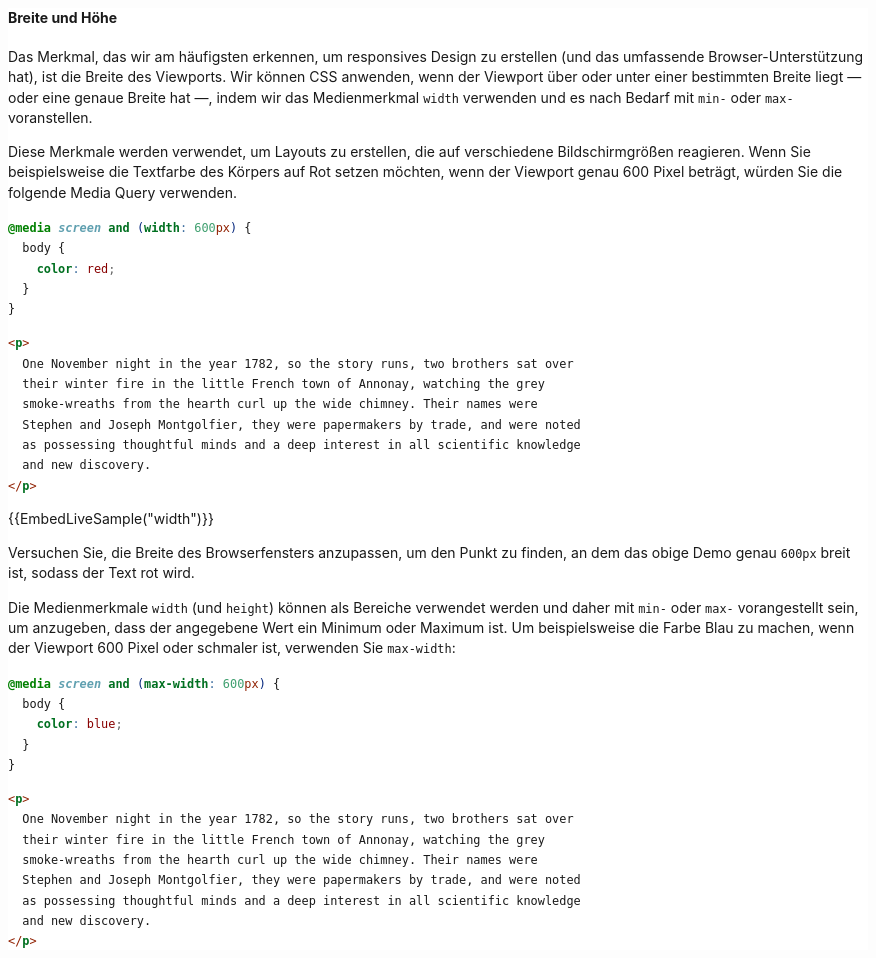 #### Breite und Höhe

Das Merkmal, das wir am häufigsten erkennen, um responsives Design zu erstellen (und das umfassende Browser-Unterstützung hat), ist die Breite des Viewports. Wir können CSS anwenden, wenn der Viewport über oder unter einer bestimmten Breite liegt — oder eine genaue Breite hat —, indem wir das Medienmerkmal `width` verwenden und es nach Bedarf mit `min-` oder `max-` voranstellen.

Diese Merkmale werden verwendet, um Layouts zu erstellen, die auf verschiedene Bildschirmgrößen reagieren. Wenn Sie beispielsweise die Textfarbe des Körpers auf Rot setzen möchten, wenn der Viewport genau 600 Pixel beträgt, würden Sie die folgende Media Query verwenden.

```css live-sample___width
@media screen and (width: 600px) {
  body {
    color: red;
  }
}
```

```html live-sample___width
<p>
  One November night in the year 1782, so the story runs, two brothers sat over
  their winter fire in the little French town of Annonay, watching the grey
  smoke-wreaths from the hearth curl up the wide chimney. Their names were
  Stephen and Joseph Montgolfier, they were papermakers by trade, and were noted
  as possessing thoughtful minds and a deep interest in all scientific knowledge
  and new discovery.
</p>
```

{{EmbedLiveSample("width")}}

Versuchen Sie, die Breite des Browserfensters anzupassen, um den Punkt zu finden, an dem das obige Demo genau `600px` breit ist, sodass der Text rot wird.

Die Medienmerkmale `width` (und `height`) können als Bereiche verwendet werden und daher mit `min-` oder `max-` vorangestellt sein, um anzugeben, dass der angegebene Wert ein Minimum oder Maximum ist. Um beispielsweise die Farbe Blau zu machen, wenn der Viewport 600 Pixel oder schmaler ist, verwenden Sie `max-width`:

```css live-sample___max-width
@media screen and (max-width: 600px) {
  body {
    color: blue;
  }
}
```

```html hidden live-sample___max-width
<p>
  One November night in the year 1782, so the story runs, two brothers sat over
  their winter fire in the little French town of Annonay, watching the grey
  smoke-wreaths from the hearth curl up the wide chimney. Their names were
  Stephen and Joseph Montgolfier, they were papermakers by trade, and were noted
  as possessing thoughtful minds and a deep interest in all scientific knowledge
  and new discovery.
</p>
```
